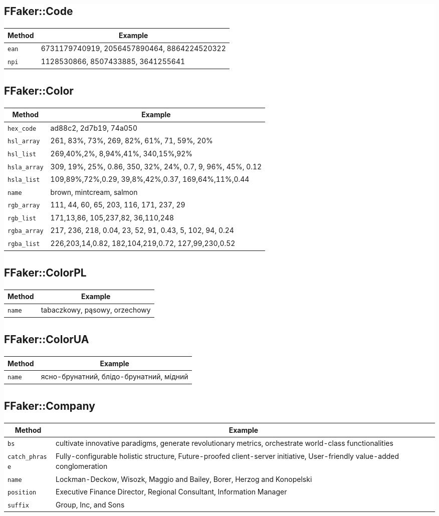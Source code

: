 ## FFaker::Code

| Method | Example |
| ------ | ------- |
| `ean` | 6731179740919, 2056457890464, 8864224520322 |
| `npi` | 1128530866, 8507433885, 3641255641 |

## FFaker::Color

| Method | Example |
| ------ | ------- |
| `hex_code` | ad88c2, 2d7b19, 74a050 |
| `hsl_array` | 261, 83%, 73%, 269, 82%, 61%, 71, 59%, 20% |
| `hsl_list` | 269,40%,2%, 8,94%,41%, 340,15%,92% |
| `hsla_array` | 309, 19%, 25%, 0.86, 350, 32%, 24%, 0.7, 9, 96%, 45%, 0.12 |
| `hsla_list` | 109,89%,72%,0.29, 39,8%,42%,0.37, 169,64%,11%,0.44 |
| `name` | brown, mintcream, salmon |
| `rgb_array` | 111, 44, 60, 65, 203, 116, 171, 237, 29 |
| `rgb_list` | 171,13,86, 105,237,82, 36,110,248 |
| `rgba_array` | 217, 236, 218, 0.04, 23, 52, 91, 0.43, 5, 102, 94, 0.24 |
| `rgba_list` | 226,203,14,0.82, 182,104,219,0.72, 127,99,230,0.52 |

## FFaker::ColorPL

| Method | Example |
| ------ | ------- |
| `name` | tabaczkowy, pąsowy, orzechowy |

## FFaker::ColorUA

| Method | Example |
| ------ | ------- |
| `name` | ясно-брунатний, блідо-брунатний, мідний |

## FFaker::Company

| Method | Example |
| ------ | ------- |
| `bs` | cultivate innovative paradigms, generate revolutionary metrics, orchestrate world-class functionalities |
| `catch_phrase` | Fully-configurable holistic structure, Future-proofed client-server initiative, User-friendly value-added conglomeration |
| `name` | Lockman-Deckow, Wisozk, Maggio and Bailey, Borer, Herzog and Konopelski |
| `position` | Executive Finance Director, Regional Consultant, Information Manager |
| `suffix` | Group, Inc, and Sons |
